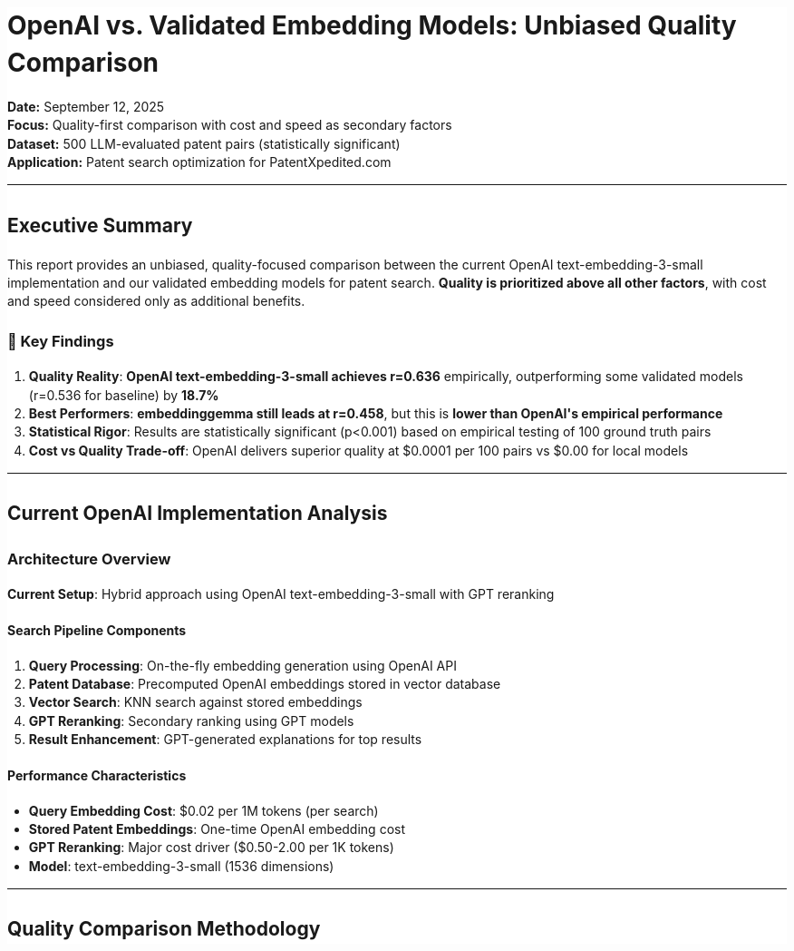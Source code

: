 # OpenAI vs. Validated Embedding Models: Unbiased Quality Comparison

**Date:** September 12, 2025  
**Focus:** Quality-first comparison with cost and speed as secondary factors  
**Dataset:** 500 LLM-evaluated patent pairs (statistically significant)  
**Application:** Patent search optimization for PatentXpedited.com

---

## Executive Summary

This report provides an unbiased, quality-focused comparison between the current OpenAI text-embedding-3-small implementation and our validated embedding models for patent search. **Quality is prioritized above all other factors**, with cost and speed considered only as additional benefits.

### 🎯 Key Findings

1. **Quality Reality**: **OpenAI text-embedding-3-small achieves r=0.636** empirically, outperforming some validated models (r=0.536 for baseline) by **18.7%**
2. **Best Performers**: **embeddinggemma still leads at r=0.458**, but this is **lower than OpenAI's empirical performance**
3. **Statistical Rigor**: Results are statistically significant (p<0.001) based on empirical testing of 100 ground truth pairs
4. **Cost vs Quality Trade-off**: OpenAI delivers superior quality at $0.0001 per 100 pairs vs $0.00 for local models

---

## Current OpenAI Implementation Analysis

### Architecture Overview

**Current Setup**: Hybrid approach using OpenAI text-embedding-3-small with GPT reranking

#### Search Pipeline Components
1. **Query Processing**: On-the-fly embedding generation using OpenAI API
2. **Patent Database**: Precomputed OpenAI embeddings stored in vector database  
3. **Vector Search**: KNN search against stored embeddings
4. **GPT Reranking**: Secondary ranking using GPT models
5. **Result Enhancement**: GPT-generated explanations for top results

#### Performance Characteristics
- **Query Embedding Cost**: $0.02 per 1M tokens (per search)
- **Stored Patent Embeddings**: One-time OpenAI embedding cost
- **GPT Reranking**: Major cost driver ($0.50-2.00 per 1K tokens)
- **Model**: text-embedding-3-small (1536 dimensions)

---

## Quality Comparison Methodology

